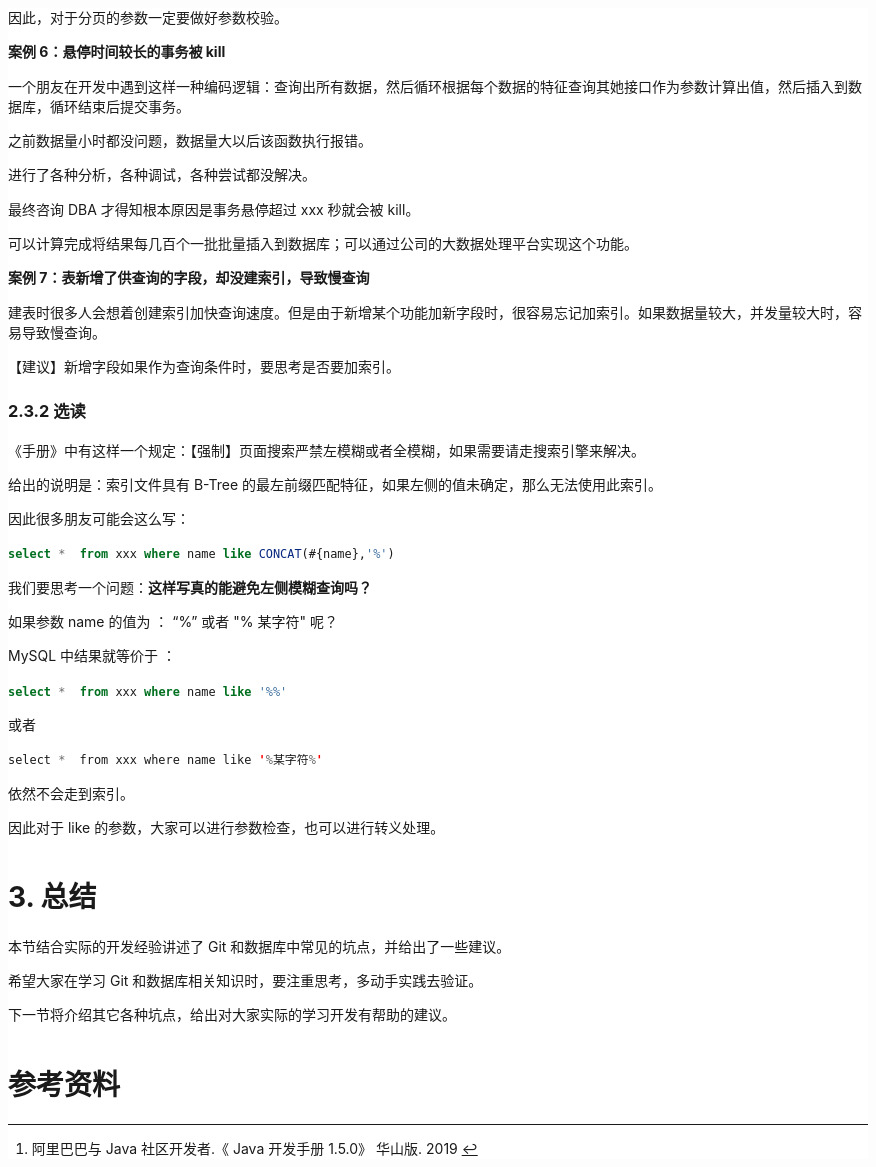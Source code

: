 因此，对于分页的参数一定要做好参数校验。

**案例 6：悬停时间较长的事务被 kill**

一个朋友在开发中遇到这样一种编码逻辑：查询出所有数据，然后循环根据每个数据的特征查询其她接口作为参数计算出值，然后插入到数据库，循环结束后提交事务。

之前数据量小时都没问题，数据量大以后该函数执行报错。

进行了各种分析，各种调试，各种尝试都没解决。

最终咨询 DBA 才得知根本原因是事务悬停超过 xxx 秒就会被 kill。

可以计算完成将结果每几百个一批批量插入到数据库；可以通过公司的大数据处理平台实现这个功能。

**案例 7：表新增了供查询的字段，却没建索引，导致慢查询**

建表时很多人会想着创建索引加快查询速度。但是由于新增某个功能加新字段时，很容易忘记加索引。如果数据量较大，并发量较大时，容易导致慢查询。

【建议】新增字段如果作为查询条件时，要思考是否要加索引。



### 2.3.2 选读

《手册》中有这样一个规定：【强制】页面搜索严禁左模糊或者全模糊，如果需要请走搜索引擎来解决。

给出的说明是：索引文件具有 B-Tree 的最左前缀匹配特征，如果左侧的值未确定，那么无法使用此索引。

因此很多朋友可能会这么写：

```sql
select *  from xxx where name like CONCAT(#{name},'%') 
```

我们要思考一个问题：**这样写真的能避免左侧模糊查询吗？**

如果参数 name 的值为 ： “%” 或者 "% 某字符" 呢？

MySQL 中结果就等价于 ：

```sql
select *  from xxx where name like '%%' 
```

或者

```java
select *  from xxx where name like '%某字符%' 
```

依然不会走到索引。

因此对于 like 的参数，大家可以进行参数检查，也可以进行转义处理。



# 3. 总结

本节结合实际的开发经验讲述了 Git 和数据库中常见的坑点，并给出了一些建议。

希望大家在学习 Git 和数据库相关知识时，要注重思考，多动手实践去验证。

下一节将介绍其它各种坑点，给出对大家实际的学习开发有帮助的建议。



# 参考资料

------

1. 阿里巴巴与 Java 社区开发者.《 Java 开发手册 1.5.0》 华山版. 2019 [↩︎](http://www.imooc.com/read/55/article/1172#fnref1)
